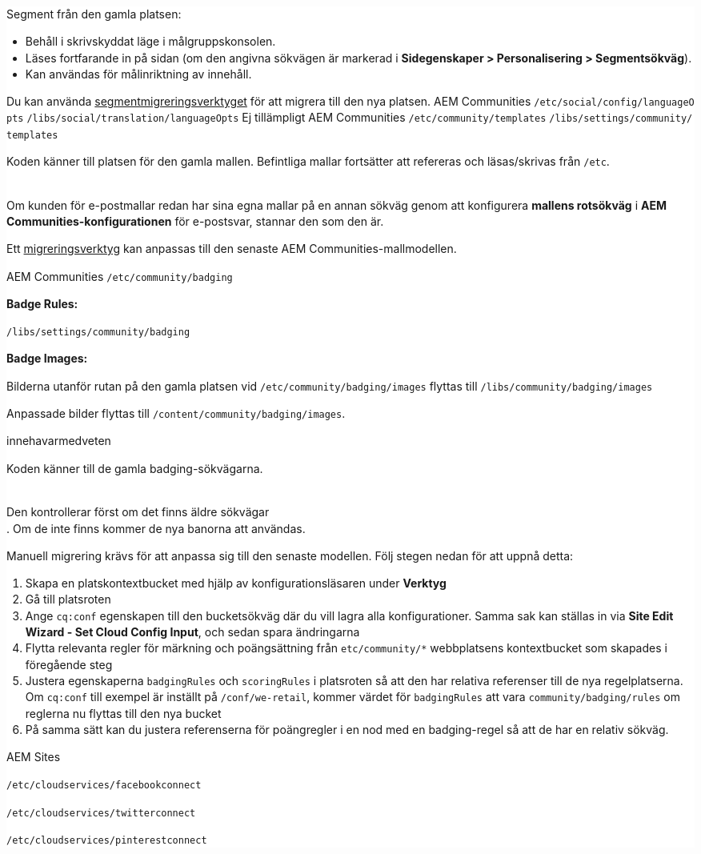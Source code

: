    <td><p>Segment från den gamla platsen:</p>
    <ul>
     <li>Behåll i skrivskyddat läge i målgruppskonsolen.</li>
     <li>Läses fortfarande in på sidan (om den angivna sökvägen är markerad i <strong>Sidegenskaper &gt; Personalisering &gt; Segmentsökväg</strong>).</li>
     <li>Kan användas för målinriktning av innehåll.</li>
    </ul> </td>
   <td>Du kan använda <a href="/help/sites-deploying/upgrading-code-and-customizations.md#migrateconfigurations">segmentmigreringsverktyget</a> för att migrera till den nya platsen.</td>
  </tr>
  <tr>
   <td>AEM Communities</td>
   <td><code>/etc/social/config/languageOpts</code></td>
   <td><code>/libs/social/translation/languageOpts</code></td>
   <td>Ej tillämpligt</td>
   <td> </td>
   <td> </td>
  </tr>
  <tr>
   <td>AEM Communities</td>
   <td><code>/etc/community/templates</code></td>
   <td><code>/libs/settings/community/templates</code></td>
   <td> </td>
   <td><p>Koden känner till platsen för den gamla mallen. Befintliga mallar fortsätter att refereras och läsas/skrivas från <code>/etc</code>.</p> <p><br /> Om kunden för e-postmallar redan har sina egna mallar på en annan sökväg genom att konfigurera <strong>mallens rotsökväg</strong> i <strong>AEM Communities-konfigurationen</strong> för e-postsvar, stannar den som den är.</p> </td>
   <td><p>Ett <a href="https://github.com/Adobe-Marketing-Cloud/aem-communities-ugc-migration/tree/master/bundles/communities-template-migration" target="_blank">migreringsverktyg</a> kan anpassas till den senaste AEM Communities-mallmodellen.</p> </td>
  </tr>
  <tr>
   <td>AEM Communities</td>
   <td><code>/etc/community/badging</code></td>
   <td><p><strong>Badge Rules:</strong></p> <p><code>/libs/settings/community/badging</code></p> <p><strong>Badge Images:</strong></p> <p>Bilderna utanför rutan på den gamla platsen vid <code>/etc/community/badging/images</code> flyttas till <code>/libs/community/badging/images </code> </p> <p> </p> <p>Anpassade bilder flyttas till <code>/content/community/badging/images</code>.</p> <p> </p> </td>
   <td>innehavarmedveten</td>
   <td><p>Koden känner till de gamla badging-sökvägarna.</p> <p><br /> Den kontrollerar först om det finns äldre sökvägar<br /> . Om de inte finns kommer de nya banorna att användas.</p> </td>
   <td><p>Manuell migrering krävs för att anpassa sig till den senaste modellen. Följ stegen nedan för att uppnå detta:</p>
    <ol>
     <li>Skapa en platskontextbucket med hjälp av konfigurationsläsaren under <strong>Verktyg</strong></li>
     <li>Gå till platsroten</li>
     <li>Ange <code>cq:conf</code> egenskapen till den bucketsökväg där du vill lagra alla konfigurationer. Samma sak kan ställas in via <strong>Site Edit Wizard - Set Cloud Config Input</strong>, och sedan spara ändringarna</li>
     <li>Flytta relevanta regler för märkning och poängsättning från <code>etc/community/*</code> webbplatsens kontextbucket som skapades i föregående steg</li>
     <li>Justera egenskaperna <code>badgingRules</code> och <code>scoringRules</code> i platsroten så att den har relativa referenser till de nya regelplatserna. Om <code>cq:conf</code> till exempel är inställt på <code>/conf/we-retail</code>, kommer värdet för <code>badgingRules</code> att vara <code>community/badging/rules</code> om reglerna nu flyttas till den nya bucket</li>
     <li>På samma sätt kan du justera referenserna för poängregler i en nod med en badging-regel så att de har en relativ sökväg.</li>
    </ol> </td>
  </tr>
  <tr>
   <td>AEM Sites</td>
   <td><p><code>/etc/cloudservices/facebookconnect</code></p> <p><code>/etc/cloudservices/twitterconnect</code></p> <p><code>/etc/cloudservices/pinterestconnect</code></p> </td>